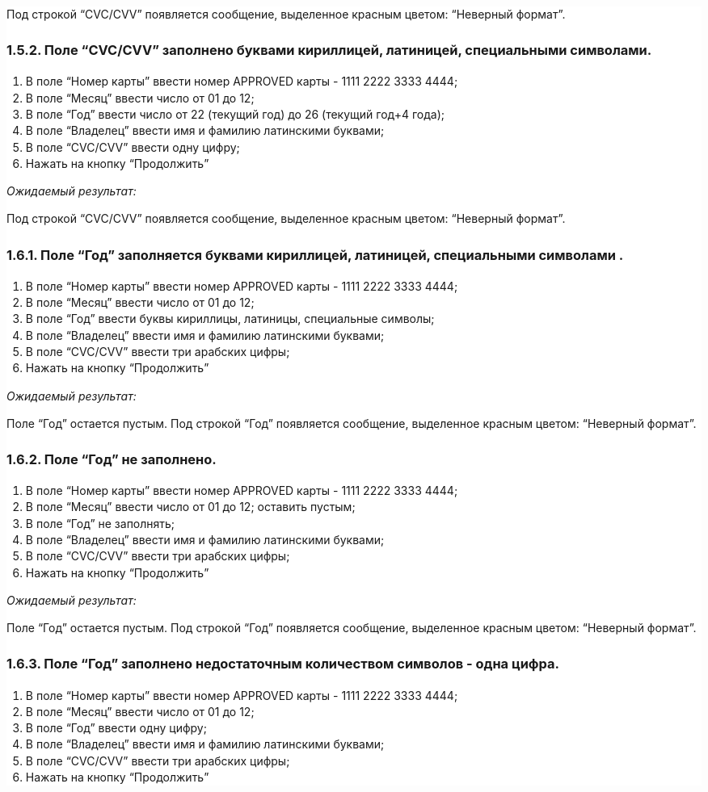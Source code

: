 Под строкой “CVC/CVV” появляется сообщение, выделенное красным цветом: “Неверный формат”.

### 1.5.2.	Поле “CVC/CVV” заполнено буквами кириллицей, латиницей, специальными символами.

1. В поле “Номер карты” ввести номер APPROVED карты - 1111 2222 3333 4444;
2. В поле “Месяц” ввести число от 01 до 12;
3. В поле “Год” ввести число от 22 (текущий год) до 26 (текущий год+4 года);
4. В поле “Владелец” ввести имя и фамилию латинскими буквами;
5. В поле “CVC/CVV” ввести одну цифру;
6. Нажать на кнопку “Продолжить”

_Ожидаемый результат:_

Под строкой “CVC/CVV” появляется сообщение, выделенное красным цветом: “Неверный формат”.

### 1.6.1.	Поле “Год” заполняется буквами кириллицей, латиницей, специальными символами .

1. В поле “Номер карты” ввести номер APPROVED карты - 1111 2222 3333 4444;
2. В поле “Месяц” ввести число от 01 до 12;
3. В поле “Год”  ввести буквы кириллицы, латиницы, специальные символы;
4. В поле “Владелец” ввести имя и фамилию латинскими буквами;
5. В поле “CVC/CVV” ввести три арабских цифры;
6. Нажать на кнопку “Продолжить”

_Ожидаемый результат:_

Поле “Год” остается пустым. Под строкой “Год” появляется сообщение, выделенное красным цветом: “Неверный формат”.

### 1.6.2.	Поле “Год” не заполнено.

1. В поле “Номер карты” ввести номер APPROVED карты - 1111 2222 3333 4444;
2. В поле “Месяц” ввести число от 01 до 12; оставить пустым;
3. В поле “Год” не заполнять;
4. В поле “Владелец” ввести имя и фамилию латинскими буквами;
5. В поле “CVC/CVV” ввести три арабских цифры;
6. Нажать на кнопку “Продолжить”

_Ожидаемый результат:_

Поле “Год” остается пустым. Под строкой “Год” появляется сообщение, выделенное красным цветом: “Неверный формат”.

### 1.6.3.	Поле “Год” заполнено недостаточным количеством символов - одна цифра.

1. В поле “Номер карты” ввести номер APPROVED карты - 1111 2222 3333 4444;
2. В поле “Месяц” ввести число от 01 до 12; 
3. В поле “Год” ввести одну цифру;
4. В поле “Владелец” ввести имя и фамилию латинскими буквами;
5. В поле “CVC/CVV” ввести три арабских цифры;
6. Нажать на кнопку “Продолжить”
